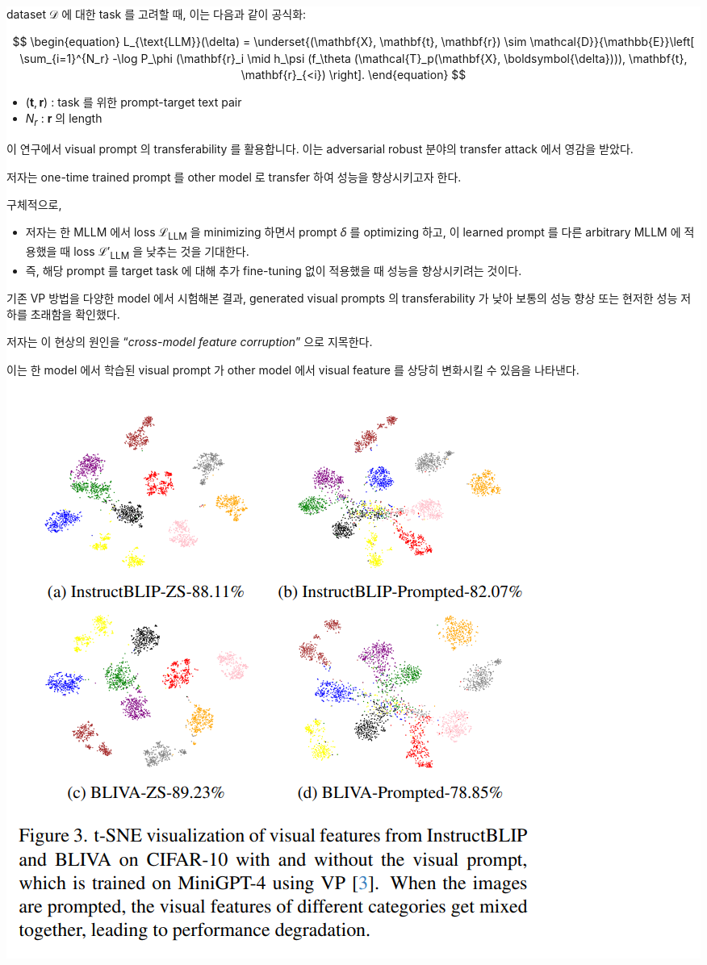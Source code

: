 dataset $\mathcal{D}$ 에 대한 task 를 고려할 때, 이는 다음과 같이 공식화:

$$
\begin{equation}
    L_{\text{LLM}}(\delta) = \underset{(\mathbf{X}, \mathbf{t}, \mathbf{r}) \sim \mathcal{D}}{\mathbb{E}}\left[ \sum_{i=1}^{N_r} -\log P_\phi (\mathbf{r}_i \mid h_\psi (f_\theta (\mathcal{T}_p(\mathbf{X}, \boldsymbol{\delta}))), \mathbf{t}, \mathbf{r}_{<i}) \right].
\end{equation}
$$

- $(\mathbf{t}, \mathbf{r})$ : task 를 위한 prompt-target text pair
- $N_r$ :  $\mathbf{r}$ 의 length

이 연구에서 visual prompt 의 transferability 를 활용합니다. 이는 adversarial robust 분야의 transfer attack 에서 영감을 받았다.

저자는 one-time trained prompt 를 other model 로 transfer 하여 성능을 향상시키고자 한다.

구체적으로, 

- 저자는 한 MLLM 에서 loss $\mathcal{L}_{\text{LLM}}$ 을 minimizing 하면서 prompt $\delta$ 를 optimizing 하고, 이 learned prompt 를 다른 arbitrary MLLM 에 적용했을 때 loss $\mathcal{L}'_{\text{LLM}}$ 을 낮추는 것을 기대한다.
- 즉, 해당 prompt 를 target task 에 대해 추가 fine-tuning 없이 적용했을 때 성능을 향상시키려는 것이다.

기존 VP 방법을 다양한 model 에서 시험해본 결과, generated visual prompts 의 transferability 가 낮아 보통의 성능 향상 또는 현저한 성능 저하를 초래함을 확인했다.

저자는 이 현상의 원인을 “_cross-model feature corruption_” 으로 지목한다.

이는 한 model 에서 학습된 visual prompt 가 other model 에서 visual feature 를 상당히 변화시킬 수 있음을 나타낸다.

![Figure 3](image-108.png)
